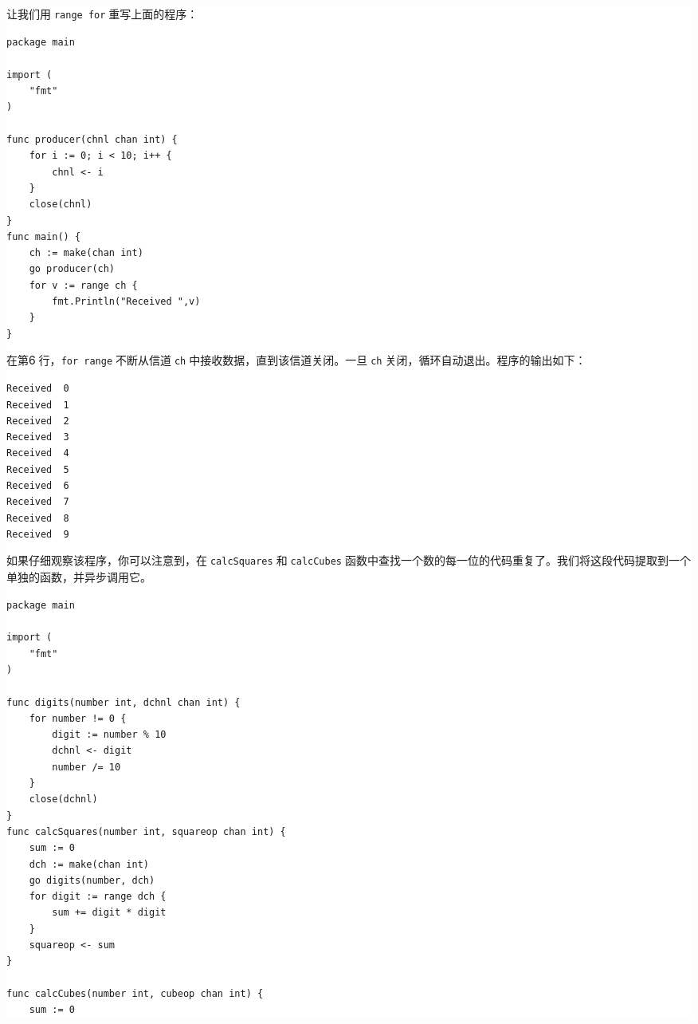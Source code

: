 让我们用 `range for` 重写上面的程序：  

```golang
package main

import (  
    "fmt"
)

func producer(chnl chan int) {  
    for i := 0; i < 10; i++ {
        chnl <- i
    }
    close(chnl)
}
func main() {  
    ch := make(chan int)
    go producer(ch)
    for v := range ch {
        fmt.Println("Received ",v)
    }
}
```
在第6 行，`for range` 不断从信道 `ch` 中接收数据，直到该信道关闭。一旦 `ch` 关闭，循环自动退出。程序的输出如下：  
```golang
Received  0  
Received  1  
Received  2  
Received  3  
Received  4  
Received  5  
Received  6  
Received  7  
Received  8  
Received  9  
```

如果仔细观察该程序，你可以注意到，在 `calcSquares` 和 `calcCubes` 函数中查找一个数的每一位的代码重复了。我们将这段代码提取到一个单独的函数，并异步调用它。  

```golang
package main

import (  
    "fmt"
)

func digits(number int, dchnl chan int) {  
    for number != 0 {
        digit := number % 10
        dchnl <- digit
        number /= 10
    }
    close(dchnl)
}
func calcSquares(number int, squareop chan int) {  
    sum := 0
    dch := make(chan int)
    go digits(number, dch)
    for digit := range dch {
        sum += digit * digit
    }
    squareop <- sum
}

func calcCubes(number int, cubeop chan int) {  
    sum := 0
```